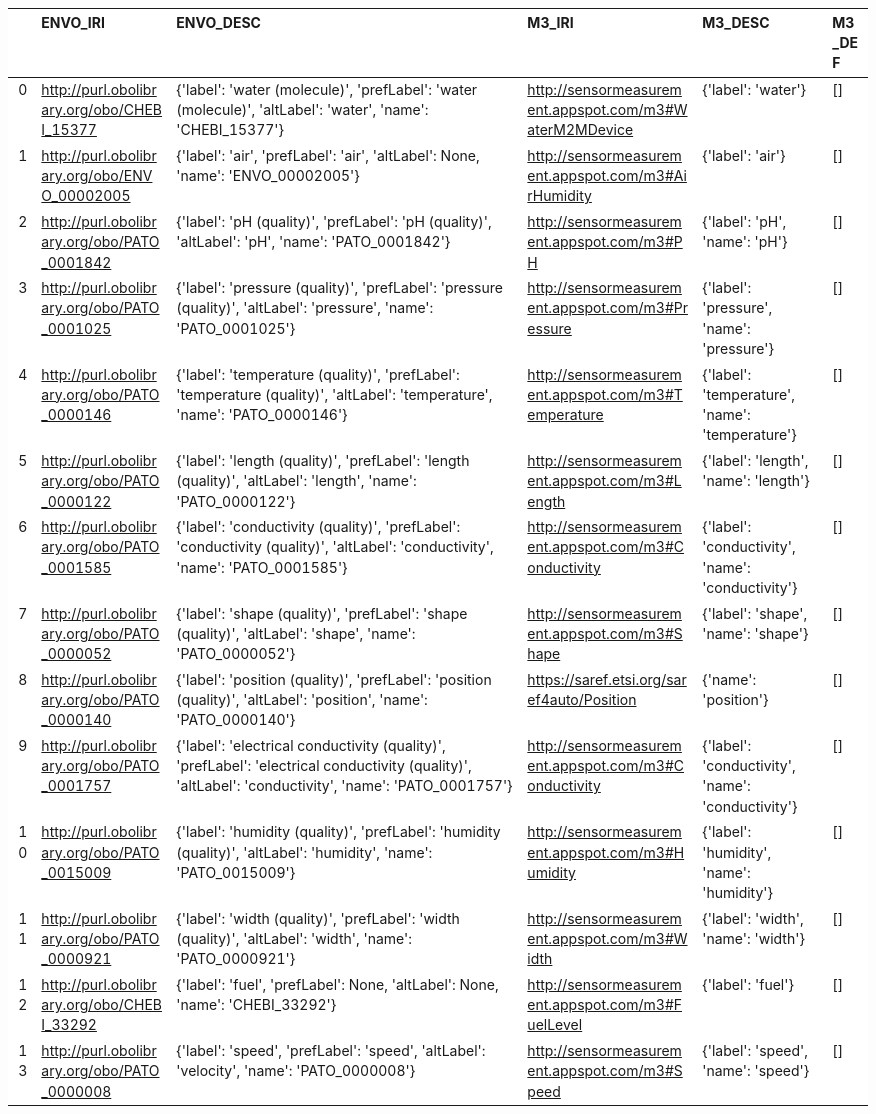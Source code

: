 |     | ENVO_IRI                                       | ENVO_DESC                                                                                                                                            | M3_IRI                                                                | M3_DESC                                                       | M3_DEF   |
|----:|:-----------------------------------------------|:-----------------------------------------------------------------------------------------------------------------------------------------------------|:----------------------------------------------------------------------|:--------------------------------------------------------------|:---------|
|   0 | http://purl.obolibrary.org/obo/CHEBI_15377     | {'label': 'water (molecule)', 'prefLabel': 'water (molecule)', 'altLabel': 'water', 'name': 'CHEBI_15377'}                                           | http://sensormeasurement.appspot.com/m3#WaterM2MDevice                | {'label': 'water'}                                            | []       |
|   1 | http://purl.obolibrary.org/obo/ENVO_00002005   | {'label': 'air', 'prefLabel': 'air', 'altLabel': None, 'name': 'ENVO_00002005'}                                                                      | http://sensormeasurement.appspot.com/m3#AirHumidity                   | {'label': 'air'}                                              | []       |
|   2 | http://purl.obolibrary.org/obo/PATO_0001842    | {'label': 'pH (quality)', 'prefLabel': 'pH (quality)', 'altLabel': 'pH', 'name': 'PATO_0001842'}                                                     | http://sensormeasurement.appspot.com/m3#PH                            | {'label': 'pH', 'name': 'pH'}                                 | []       |
|   3 | http://purl.obolibrary.org/obo/PATO_0001025    | {'label': 'pressure (quality)', 'prefLabel': 'pressure (quality)', 'altLabel': 'pressure', 'name': 'PATO_0001025'}                                   | http://sensormeasurement.appspot.com/m3#Pressure                      | {'label': 'pressure', 'name': 'pressure'}                     | []       |
|   4 | http://purl.obolibrary.org/obo/PATO_0000146    | {'label': 'temperature (quality)', 'prefLabel': 'temperature (quality)', 'altLabel': 'temperature', 'name': 'PATO_0000146'}                          | http://sensormeasurement.appspot.com/m3#Temperature                   | {'label': 'temperature', 'name': 'temperature'}               | []       |
|   5 | http://purl.obolibrary.org/obo/PATO_0000122    | {'label': 'length (quality)', 'prefLabel': 'length (quality)', 'altLabel': 'length', 'name': 'PATO_0000122'}                                         | http://sensormeasurement.appspot.com/m3#Length                        | {'label': 'length', 'name': 'length'}                         | []       |
|   6 | http://purl.obolibrary.org/obo/PATO_0001585    | {'label': 'conductivity (quality)', 'prefLabel': 'conductivity (quality)', 'altLabel': 'conductivity', 'name': 'PATO_0001585'}                       | http://sensormeasurement.appspot.com/m3#Conductivity                  | {'label': 'conductivity', 'name': 'conductivity'}             | []       |
|   7 | http://purl.obolibrary.org/obo/PATO_0000052    | {'label': 'shape (quality)', 'prefLabel': 'shape (quality)', 'altLabel': 'shape', 'name': 'PATO_0000052'}                                            | http://sensormeasurement.appspot.com/m3#Shape                         | {'label': 'shape', 'name': 'shape'}                           | []       |
|   8 | http://purl.obolibrary.org/obo/PATO_0000140    | {'label': 'position (quality)', 'prefLabel': 'position (quality)', 'altLabel': 'position', 'name': 'PATO_0000140'}                                   | https://saref.etsi.org/saref4auto/Position                            | {'name': 'position'}                                          | []       |
|   9 | http://purl.obolibrary.org/obo/PATO_0001757    | {'label': 'electrical conductivity (quality)', 'prefLabel': 'electrical conductivity (quality)', 'altLabel': 'conductivity', 'name': 'PATO_0001757'} | http://sensormeasurement.appspot.com/m3#Conductivity                  | {'label': 'conductivity', 'name': 'conductivity'}             | []       |
|  10 | http://purl.obolibrary.org/obo/PATO_0015009    | {'label': 'humidity (quality)', 'prefLabel': 'humidity (quality)', 'altLabel': 'humidity', 'name': 'PATO_0015009'}                                   | http://sensormeasurement.appspot.com/m3#Humidity                      | {'label': 'humidity', 'name': 'humidity'}                     | []       |
|  11 | http://purl.obolibrary.org/obo/PATO_0000921    | {'label': 'width (quality)', 'prefLabel': 'width (quality)', 'altLabel': 'width', 'name': 'PATO_0000921'}                                            | http://sensormeasurement.appspot.com/m3#Width                         | {'label': 'width', 'name': 'width'}                           | []       |
|  12 | http://purl.obolibrary.org/obo/CHEBI_33292     | {'label': 'fuel', 'prefLabel': None, 'altLabel': None, 'name': 'CHEBI_33292'}                                                                        | http://sensormeasurement.appspot.com/m3#FuelLevel                     | {'label': 'fuel'}                                             | []       |
|  13 | http://purl.obolibrary.org/obo/PATO_0000008    | {'label': 'speed', 'prefLabel': 'speed', 'altLabel': 'velocity', 'name': 'PATO_0000008'}                                                             | http://sensormeasurement.appspot.com/m3#Speed                         | {'label': 'speed', 'name': 'speed'}                           | []       |